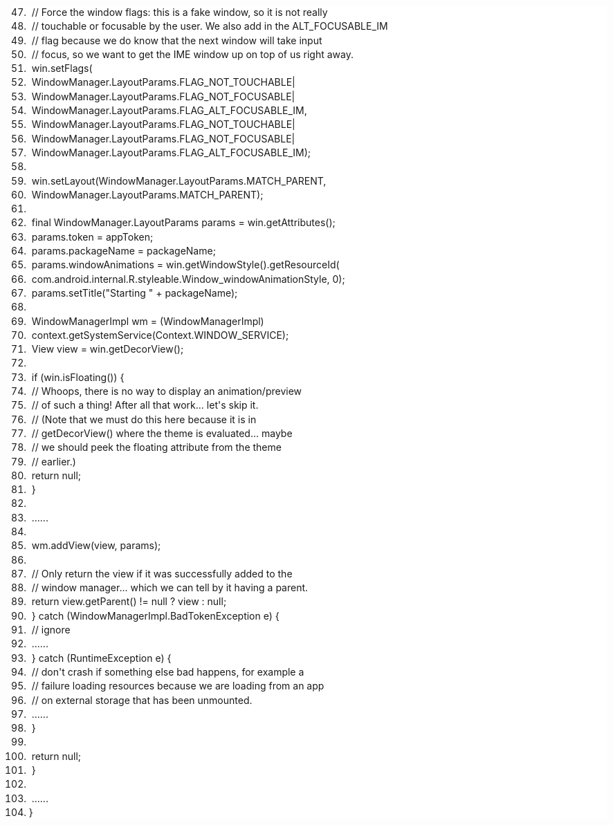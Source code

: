 47. ​            // Force the window flags: this is a fake window, so it is not really  
48. ​            // touchable or focusable by the user.  We also add in the ALT_FOCUSABLE_IM  
49. ​            // flag because we do know that the next window will take input  
50. ​            // focus, so we want to get the IME window up on top of us right away.  
51. ​            win.setFlags(  
52. ​                WindowManager.LayoutParams.FLAG_NOT_TOUCHABLE|  
53. ​                WindowManager.LayoutParams.FLAG_NOT_FOCUSABLE|  
54. ​                WindowManager.LayoutParams.FLAG_ALT_FOCUSABLE_IM,  
55. ​                WindowManager.LayoutParams.FLAG_NOT_TOUCHABLE|  
56. ​                WindowManager.LayoutParams.FLAG_NOT_FOCUSABLE|  
57. ​                WindowManager.LayoutParams.FLAG_ALT_FOCUSABLE_IM);  
58.   
59. ​            win.setLayout(WindowManager.LayoutParams.MATCH_PARENT,  
60. ​                                WindowManager.LayoutParams.MATCH_PARENT);  
61.   
62. ​            final WindowManager.LayoutParams params = win.getAttributes();  
63. ​            params.token = appToken;  
64. ​            params.packageName = packageName;  
65. ​            params.windowAnimations = win.getWindowStyle().getResourceId(  
66. ​                    com.android.internal.R.styleable.Window_windowAnimationStyle, 0);  
67. ​            params.setTitle("Starting " + packageName);  
68.   
69. ​            WindowManagerImpl wm = (WindowManagerImpl)  
70. ​                    context.getSystemService(Context.WINDOW_SERVICE);  
71. ​            View view = win.getDecorView();  
72.   
73. ​            if (win.isFloating()) {  
74. ​                // Whoops, there is no way to display an animation/preview  
75. ​                // of such a thing!  After all that work...  let's skip it.  
76. ​                // (Note that we must do this here because it is in  
77. ​                // getDecorView() where the theme is evaluated...  maybe  
78. ​                // we should peek the floating attribute from the theme  
79. ​                // earlier.)  
80. ​                return null;  
81. ​            }  
82.   
83. ​            ......  
84.   
85. ​            wm.addView(view, params);  
86.   
87. ​            // Only return the view if it was successfully added to the  
88. ​            // window manager... which we can tell by it having a parent.  
89. ​            return view.getParent() != null ? view : null;  
90. ​        } catch (WindowManagerImpl.BadTokenException e) {  
91. ​            // ignore  
92. ​            ......  
93. ​        } catch (RuntimeException e) {  
94. ​            // don't crash if something else bad happens, for example a  
95. ​            // failure loading resources because we are loading from an app  
96. ​            // on external storage that has been unmounted.  
97. ​            ......  
98. ​        }  
99.   
100. ​        return null;  
101. ​    }  
102.   
103. ​    ......  
104. }  
